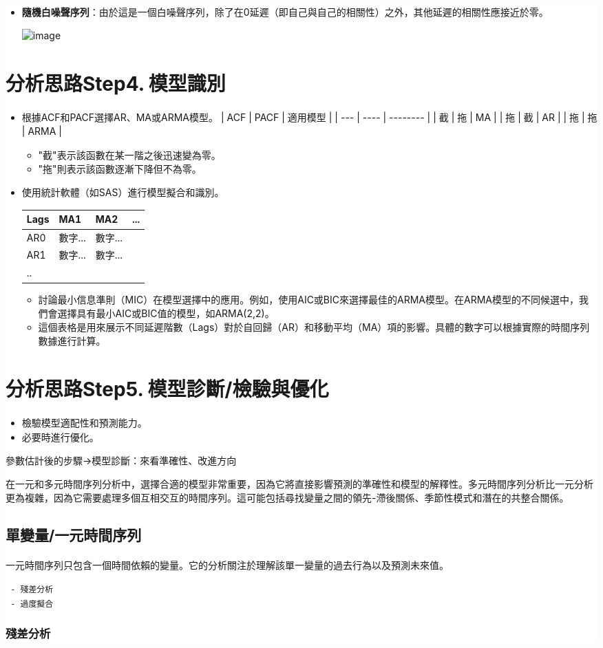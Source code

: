  - **隨機白噪聲序列**：由於這是一個白噪聲序列，除了在0延遲（即自己與自己的相關性）之外，其他延遲的相關性應接近於零。
 
    ![image](https://hackmd.io/_uploads/ByvO44nIa.png)
        

# 分析思路Step4. **模型識別**
 - 根據ACF和PACF選擇AR、MA或ARMA模型。
     | ACF | PACF | 適用模型 |
     | --- | ---- | -------- |
     | 截  | 拖  | MA       |
     | 拖  | 截  | AR       |
     | 拖  | 拖  | ARMA     |
        
    - "截"表示該函數在某一階之後迅速變為零。 
    - "拖"則表示該函數逐漸下降但不為零。
        


 - 使用統計軟體（如SAS）進行模型擬合和識別。
         
    | Lags | MA1     | MA2     | ... |
    | ---- | ------- | ------- | --- |
    | AR0  | 數字... | 數字... |     |
    | AR1  | 數字... | 數字... |     |
    | ..   |         |         |     |
        
    - 討論最小信息準則（MIC）在模型選擇中的應用。例如，使用AIC或BIC來選擇最佳的ARMA模型。在ARMA模型的不同候選中，我們會選擇具有最小AIC或BIC值的模型，如ARMA(2,2)。
    - 這個表格是用來展示不同延遲階數（Lags）對於自回歸（AR）和移動平均（MA）項的影響。具體的數字可以根據實際的時間序列數據進行計算。



# 分析思路Step5. **模型診斷/檢驗與優化**
- 檢驗模型適配性和預測能力。
- 必要時進行優化。

參數估計後的步驟->模型診斷：來看準確性、改進方向

在一元和多元時間序列分析中，選擇合適的模型非常重要，因為它將直接影響預測的準確性和模型的解釋性。多元時間序列分析比一元分析更為複雜，因為它需要處理多個互相交互的時間序列。這可能包括尋找變量之間的領先-滯後關係、季節性模式和潛在的共整合關係。


## 單變量/一元時間序列
 
 一元時間序列只包含一個時間依賴的變量。它的分析關注於理解該單一變量的過去行為以及預測未來值。
 
     - 殘差分析
     - 過度擬合


### 殘差分析

